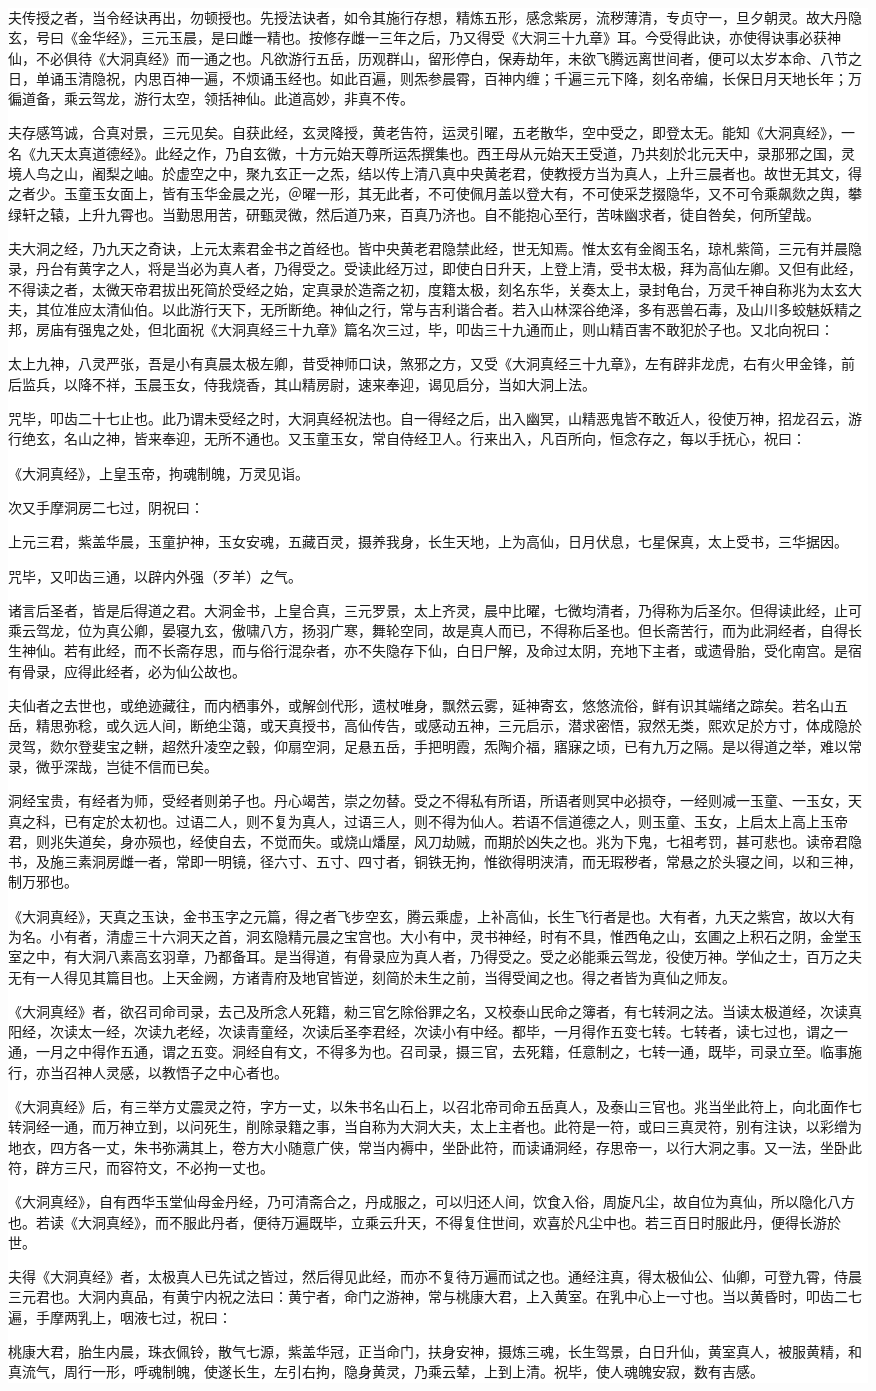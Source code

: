 夫传授之者，当令经诀再出，勿顿授也。先授法诀者，如令其施行存想，精炼五形，感念紫房，流秽薄清，专贞守一，旦夕朝灵。故大丹隐玄，号曰《金华经》，三元玉晨，是曰雌一精也。按修存雌一三年之后，乃又得受《大洞三十九章》耳。今受得此诀，亦使得诀事必获神仙，不必俱待《大洞真经》而一通之也。凡欲游行五岳，历观群山，留形停白，保寿劫年，未欲飞腾远离世间者，便可以太岁本命、八节之日，单诵玉清隐祝，内思百神一遍，不烦诵玉经也。如此百遍，则炁参晨霄，百神内缠；千遍三元下降，刻名帝编，长保日月天地长年；万徧道备，乘云驾龙，游行太空，领括神仙。此道高妙，非真不传。

夫存感笃诚，合真对景，三元见矣。自获此经，玄灵降授，黄老告符，运灵引曜，五老散华，空中受之，即登太无。能知《大洞真经》，一名《九天太真道德经》。此经之作，乃自玄微，十方元始天尊所运炁撰集也。西王母从元始天王受道，乃共刻於北元天中，录那邪之国，灵境人鸟之山，阇梨之岫。於虚空之中，聚九玄正一之炁，结以传上清八真中央黄老君，使教授方当为真人，上升三晨者也。故世无其文，得之者少。玉童玉女面上，皆有玉华金晨之光，＠曜一形，其无此者，不可使佩月盖以登大有，不可使采芝掇隐华，又不可令乘飙欻之舆，攀绿轩之辕，上升九霄也。当勤思用苦，研甄灵微，然后道乃来，百真乃济也。自不能抱心至行，苦味幽求者，徒自咎矣，何所望哉。

夫大洞之经，乃九天之奇诀，上元太素君金书之首经也。皆中央黄老君隐禁此经，世无知焉。惟太玄有金阁玉名，琼札紫简，三元有并晨隐录，丹台有黄字之人，将是当必为真人者，乃得受之。受读此经万过，即使白日升天，上登上清，受书太极，拜为高仙左卿。又但有此经，不得读之者，太微天帝君拔出死简於受经之始，定真录於造斋之初，度籍太极，刻名东华，关奏太上，录封龟台，万灵千神自称兆为太玄大夫，其位准应太清仙伯。以此游行天下，无所断绝。神仙之行，常与吉利谐合者。若入山林深谷绝泽，多有恶兽石毒，及山川多蛟魅妖精之邦，房庙有强鬼之处，但北面祝《大洞真经三十九章》篇名次三过，毕，叩齿三十九通而止，则山精百害不敢犯於子也。又北向祝曰：

太上九神，八灵严张，吾是小有真晨太极左卿，昔受神师口诀，煞邪之方，又受《大洞真经三十九章》，左有辟非龙虎，右有火甲金锋，前后监兵，以降不祥，玉晨玉女，侍我烧香，其山精房尉，速来奉迎，谒见启分，当如大洞上法。

咒毕，叩齿二十七止也。此乃谓未受经之时，大洞真经祝法也。自一得经之后，出入幽冥，山精恶鬼皆不敢近人，役使万神，招龙召云，游行绝玄，名山之神，皆来奉迎，无所不通也。又玉童玉女，常自侍经卫人。行来出入，凡百所向，恒念存之，每以手抚心，祝曰：

《大洞真经》，上皇玉帝，拘魂制魄，万灵见诣。

次又手摩洞房二七过，阴祝曰：

上元三君，紫盖华晨，玉童护神，玉女安魂，五藏百灵，摄养我身，长生天地，上为高仙，日月伏息，七星保真，太上受书，三华据因。

咒毕，又叩齿三通，以辟内外强（歹羊）之气。

诸言后圣者，皆是后得道之君。大洞金书，上皇合真，三元罗景，太上齐灵，晨中比曜，七微均清者，乃得称为后圣尔。但得读此经，止可乘云驾龙，位为真公卿，晏寝九玄，傲啸八方，扬羽广寒，舞轮空同，故是真人而已，不得称后圣也。但长斋苦行，而为此洞经者，自得长生神仙。若有此经，而不长斋存思，而与俗行混杂者，亦不失隐存下仙，白日尸解，及命过太阴，充地下主者，或遗骨胎，受化南宫。是宿有骨录，应得此经者，必为仙公故也。

夫仙者之去世也，或绝迹藏往，而内栖事外，或解剑代形，遗杖唯身，飘然云雾，延神寄玄，悠悠流俗，鲜有识其端绪之踪矣。若名山五岳，精思弥稔，或久远人间，断绝尘蔼，或天真授书，高仙传告，或感动五神，三元启示，潜求密悟，寂然无类，熙欢足於方寸，体成隐於灵驾，欻尔登斐宝之軿，超然升凌空之毂，仰扇空洞，足悬五岳，手把明霞，炁陶介福，寤寐之顷，已有九万之隔。是以得道之举，难以常录，微乎深哉，岂徒不信而已矣。

洞经宝贵，有经者为师，受经者则弟子也。丹心竭苦，崇之勿替。受之不得私有所语，所语者则冥中必损夺，一经则减一玉童、一玉女，天真之科，已有定於太初也。过语二人，则不复为真人，过语三人，则不得为仙人。若语不信道德之人，则玉童、玉女，上启太上高上玉帝君，则兆失道矣，身亦殒也，经使自去，不觉而失。或烧山燔屋，风刀劫贼，而期於凶失之也。兆为下鬼，七祖考罚，甚可悲也。读帝君隐书，及施三素洞房雌一者，常即一明镜，径六寸、五寸、四寸者，铜铁无拘，惟欲得明浃清，而无瑕秽者，常悬之於头寝之间，以和三神，制万邪也。

《大洞真经》，天真之玉诀，金书玉字之元篇，得之者飞步空玄，腾云乘虚，上补高仙，长生飞行者是也。大有者，九天之紫宫，故以大有为名。小有者，清虚三十六洞天之首，洞玄隐精元晨之宝宫也。大小有中，灵书神经，时有不具，惟西龟之山，玄圃之上积石之阴，金堂玉室之中，有大洞八素高玄羽章，乃都备耳。是当得道，有骨录应为真人者，乃得受之。受之必能乘云驾龙，役使万神。学仙之士，百万之夫无有一人得见其篇目也。上天金阙，方诸青府及地官皆逆，刻简於未生之前，当得受闻之也。得之者皆为真仙之师友。

《大洞真经》者，欲召司命司录，去己及所念人死籍，勑三官乞除俗罪之名，又校泰山民命之簿者，有七转洞之法。当读太极道经，次读真阳经，次读太一经，次读九老经，次读青童经，次读后圣李君经，次读小有中经。都毕，一月得作五变七转。七转者，读七过也，谓之一通，一月之中得作五通，谓之五变。洞经自有文，不得多为也。召司录，摄三官，去死籍，任意制之，七转一通，既毕，司录立至。临事施行，亦当召神人灵感，以教悟子之中心者也。

《大洞真经》后，有三举方丈震灵之符，字方一丈，以朱书名山石上，以召北帝司命五岳真人，及泰山三官也。兆当坐此符上，向北面作七转洞经一通，而万神立到，以问死生，削除录籍之事，当自称为大洞大夫，太上主者也。此符是一符，或曰三真灵符，别有注诀，以彩缯为地衣，四方各一丈，朱书弥满其上，卷方大小随意广侠，常当内褥中，坐卧此符，而读诵洞经，存思帝一，以行大洞之事。又一法，坐卧此符，辟方三尺，而容符文，不必拘一丈也。

《大洞真经》，自有西华玉堂仙母金丹经，乃可清斋合之，丹成服之，可以归还人间，饮食入俗，周旋凡尘，故自位为真仙，所以隐化八方也。若读《大洞真经》，而不服此丹者，便待万遍既毕，立乘云升天，不得复住世间，欢喜於凡尘中也。若三百日时服此丹，便得长游於世。

夫得《大洞真经》者，太极真人已先试之皆过，然后得见此经，而亦不复待万遍而试之也。通经注真，得太极仙公、仙卿，可登九霄，侍晨三元君也。大洞内真品，有黄宁内祝之法曰：黄宁者，命门之游神，常与桃康大君，上入黄室。在乳中心上一寸也。当以黄昏时，叩齿二七遍，手摩两乳上，咽液七过，祝曰：

桃康大君，胎生内晨，珠衣佩铃，散气七源，紫盖华冠，正当命门，扶身安神，摄炼三魂，长生驾景，白日升仙，黄室真人，被服黄精，和真流气，周行一形，呼魂制魄，使遂长生，左引右拘，隐身黄灵，乃乘云辇，上到上清。祝毕，使人魂魄安寂，数有吉感。
